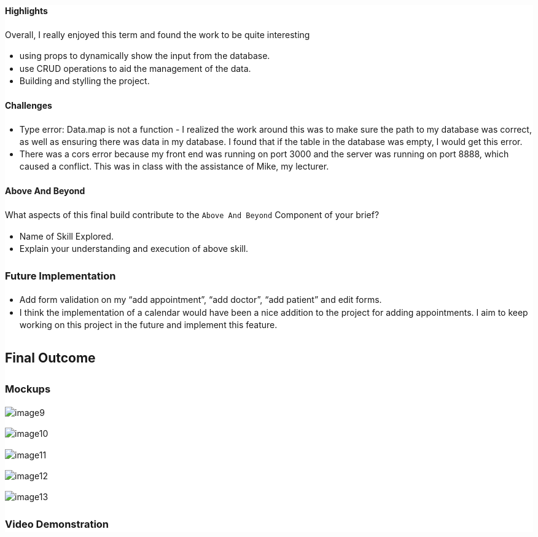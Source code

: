
#### Highlights

Overall, I really enjoyed this term and found the work to be quite interesting
* using props to dynamically show the input from the database.
* use CRUD operations to aid the management of the data.
* Building and stylling the project.

#### Challenges

* Type error: Data.map is not a function - I realized the work around this was to make sure the path to my database was correct, as well as ensuring there was data in my database. I found that if the table in the database was empty, I would get this error.
* There was a cors error because my front end was running on port 3000 and the server was running on port 8888, which caused a conflict. This was in class with the assistance of Mike, my lecturer.


#### Above And Beyond

What aspects of this final build contribute to the `Above And Beyond` Component of your brief?

* Name of Skill Explored.
* Explain your understanding and execution of above skill.

### Future Implementation


* Add form validation on my “add appointment”, “add doctor”, “add patient” and edit forms.
* I think the implementation of a calendar would have been a nice addition to the project for adding appointments. I aim to keep working on this project in the future and implement this feature.


## Final Outcome

### Mockups

![image9](https://github.com/bee2805/mediclinic/blob/main/src/assets/ideation/FinalMockups/Mockup5.png)
<br>

![image10](https://github.com/bee2805/mediclinic/blob/main/src/assets/ideation/FinalMockups/Mockup2.png)
<br>

![image11](https://github.com/bee2805/mediclinic/blob/main/src/assets/ideation/FinalMockups/Mockup1.png)
<br>

![image12](https://github.com/bee2805/mediclinic/blob/main/src/assets/ideation/FinalMockups/Mockup3.png)
<br>

![image13](https://github.com/bee2805/mediclinic/blob/main/src/assets/ideation/FinalMockups/Mockup4.png)
<br>


### Video Demonstration
